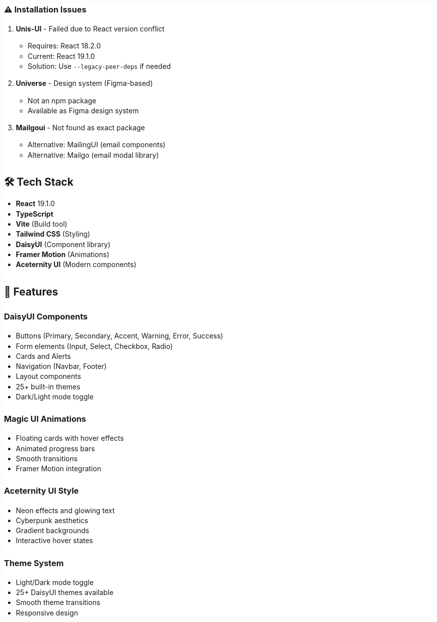 ### ⚠️ Installation Issues

1. **Unis-UI** - Failed due to React version conflict
   - Requires: React 18.2.0
   - Current: React 19.1.0
   - Solution: Use `--legacy-peer-deps` if needed

2. **Universe** - Design system (Figma-based)
   - Not an npm package
   - Available as Figma design system

3. **Mailgoui** - Not found as exact package
   - Alternative: MailingUI (email components)
   - Alternative: Mailgo (email modal library)

## 🛠️ Tech Stack

- **React** 19.1.0
- **TypeScript** 
- **Vite** (Build tool)
- **Tailwind CSS** (Styling)
- **DaisyUI** (Component library)
- **Framer Motion** (Animations)
- **Aceternity UI** (Modern components)

## 🎨 Features

### DaisyUI Components
- Buttons (Primary, Secondary, Accent, Warning, Error, Success)
- Form elements (Input, Select, Checkbox, Radio)
- Cards and Alerts
- Navigation (Navbar, Footer)
- Layout components
- 25+ built-in themes
- Dark/Light mode toggle

### Magic UI Animations
- Floating cards with hover effects
- Animated progress bars
- Smooth transitions
- Framer Motion integration

### Aceternity UI Style
- Neon effects and glowing text
- Cyberpunk aesthetics
- Gradient backgrounds
- Interactive hover states

### Theme System
- Light/Dark mode toggle
- 25+ DaisyUI themes available
- Smooth theme transitions
- Responsive design
